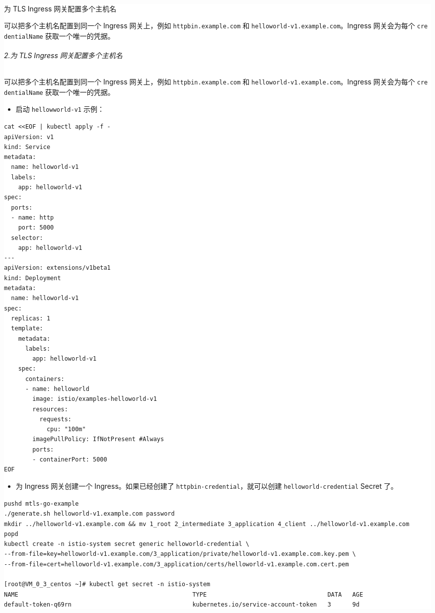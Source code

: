 为 TLS Ingress 网关配置多个主机名

可以把多个主机名配置到同一个 Ingress 网关上，例如 `httpbin.example.com` 和 `helloworld-v1.example.com`。Ingress 网关会为每个 `credentialName` 获取一个唯一的凭据。

###### 2.为 TLS Ingress 网关配置多个主机名

可以把多个主机名配置到同一个 Ingress 网关上，例如 `httpbin.example.com` 和 `helloworld-v1.example.com`。Ingress 网关会为每个 `credentialName` 获取一个唯一的凭据。

* 启动 `hellowworld-v1` 示例：

```shell
cat <<EOF | kubectl apply -f -
apiVersion: v1
kind: Service
metadata:
  name: helloworld-v1
  labels:
    app: helloworld-v1
spec:
  ports:
  - name: http
    port: 5000
  selector:
    app: helloworld-v1
---
apiVersion: extensions/v1beta1
kind: Deployment
metadata:
  name: helloworld-v1
spec:
  replicas: 1
  template:
    metadata:
      labels:
        app: helloworld-v1
    spec:
      containers:
      - name: helloworld
        image: istio/examples-helloworld-v1
        resources:
          requests:
            cpu: "100m"
        imagePullPolicy: IfNotPresent #Always
        ports:
        - containerPort: 5000
EOF
```

* 为 Ingress 网关创建一个 Ingress。如果已经创建了 `httpbin-credential`，就可以创建 `helloworld-credential` Secret 了。

```shell
pushd mtls-go-example
./generate.sh helloworld-v1.example.com password
mkdir ../helloworld-v1.example.com && mv 1_root 2_intermediate 3_application 4_client ../helloworld-v1.example.com
popd
kubectl create -n istio-system secret generic helloworld-credential \
--from-file=key=helloworld-v1.example.com/3_application/private/helloworld-v1.example.com.key.pem \
--from-file=cert=helloworld-v1.example.com/3_application/certs/helloworld-v1.example.com.cert.pem

[root@VM_0_3_centos ~]# kubectl get secret -n istio-system
NAME                                                 TYPE                                  DATA   AGE
default-token-q69rn                                  kubernetes.io/service-account-token   3      9d
```